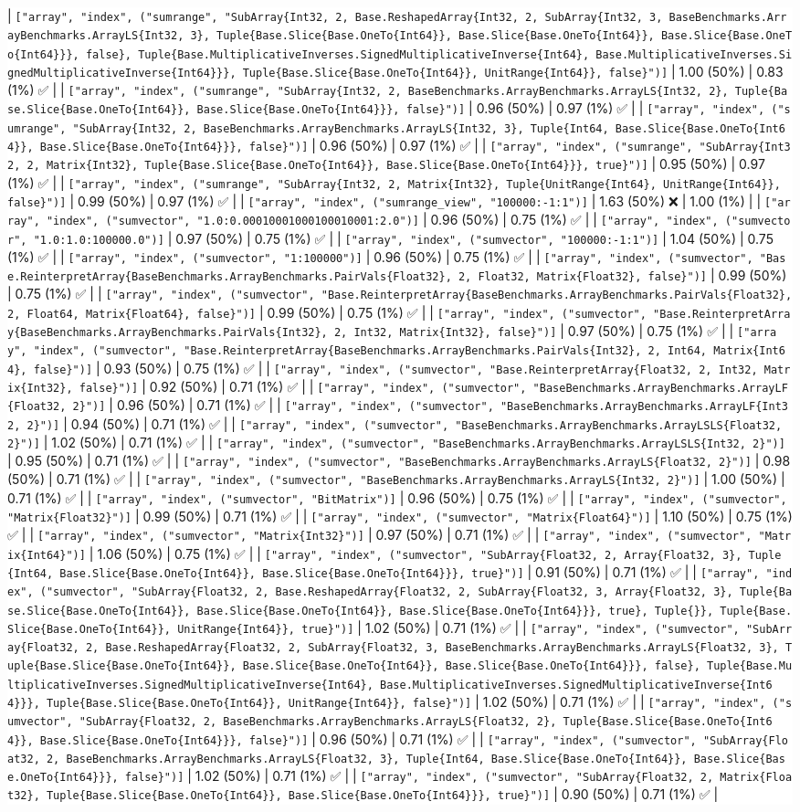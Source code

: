 | `["array", "index", ("sumrange", "SubArray{Int32, 2, Base.ReshapedArray{Int32, 2, SubArray{Int32, 3, BaseBenchmarks.ArrayBenchmarks.ArrayLS{Int32, 3}, Tuple{Base.Slice{Base.OneTo{Int64}}, Base.Slice{Base.OneTo{Int64}}, Base.Slice{Base.OneTo{Int64}}}, false}, Tuple{Base.MultiplicativeInverses.SignedMultiplicativeInverse{Int64}, Base.MultiplicativeInverses.SignedMultiplicativeInverse{Int64}}}, Tuple{Base.Slice{Base.OneTo{Int64}}, UnitRange{Int64}}, false}")]` | 1.00 (50%)  | 0.83 (1%) :white_check_mark: |
| `["array", "index", ("sumrange", "SubArray{Int32, 2, BaseBenchmarks.ArrayBenchmarks.ArrayLS{Int32, 2}, Tuple{Base.Slice{Base.OneTo{Int64}}, Base.Slice{Base.OneTo{Int64}}}, false}")]` | 0.96 (50%)  | 0.97 (1%) :white_check_mark: |
| `["array", "index", ("sumrange", "SubArray{Int32, 2, BaseBenchmarks.ArrayBenchmarks.ArrayLS{Int32, 3}, Tuple{Int64, Base.Slice{Base.OneTo{Int64}}, Base.Slice{Base.OneTo{Int64}}}, false}")]` | 0.96 (50%)  | 0.97 (1%) :white_check_mark: |
| `["array", "index", ("sumrange", "SubArray{Int32, 2, Matrix{Int32}, Tuple{Base.Slice{Base.OneTo{Int64}}, Base.Slice{Base.OneTo{Int64}}}, true}")]` | 0.95 (50%)  | 0.97 (1%) :white_check_mark: |
| `["array", "index", ("sumrange", "SubArray{Int32, 2, Matrix{Int32}, Tuple{UnitRange{Int64}, UnitRange{Int64}}, false}")]` | 0.99 (50%)  | 0.97 (1%) :white_check_mark: |
| `["array", "index", ("sumrange_view", "100000:-1:1")]` | 1.63 (50%) :x: | 1.00 (1%)  |
| `["array", "index", ("sumvector", "1.0:0.00010001000100010001:2.0")]` | 0.96 (50%)  | 0.75 (1%) :white_check_mark: |
| `["array", "index", ("sumvector", "1.0:1.0:100000.0")]` | 0.97 (50%)  | 0.75 (1%) :white_check_mark: |
| `["array", "index", ("sumvector", "100000:-1:1")]` | 1.04 (50%)  | 0.75 (1%) :white_check_mark: |
| `["array", "index", ("sumvector", "1:100000")]` | 0.96 (50%)  | 0.75 (1%) :white_check_mark: |
| `["array", "index", ("sumvector", "Base.ReinterpretArray{BaseBenchmarks.ArrayBenchmarks.PairVals{Float32}, 2, Float32, Matrix{Float32}, false}")]` | 0.99 (50%)  | 0.75 (1%) :white_check_mark: |
| `["array", "index", ("sumvector", "Base.ReinterpretArray{BaseBenchmarks.ArrayBenchmarks.PairVals{Float32}, 2, Float64, Matrix{Float64}, false}")]` | 0.99 (50%)  | 0.75 (1%) :white_check_mark: |
| `["array", "index", ("sumvector", "Base.ReinterpretArray{BaseBenchmarks.ArrayBenchmarks.PairVals{Int32}, 2, Int32, Matrix{Int32}, false}")]` | 0.97 (50%)  | 0.75 (1%) :white_check_mark: |
| `["array", "index", ("sumvector", "Base.ReinterpretArray{BaseBenchmarks.ArrayBenchmarks.PairVals{Int32}, 2, Int64, Matrix{Int64}, false}")]` | 0.93 (50%)  | 0.75 (1%) :white_check_mark: |
| `["array", "index", ("sumvector", "Base.ReinterpretArray{Float32, 2, Int32, Matrix{Int32}, false}")]` | 0.92 (50%)  | 0.71 (1%) :white_check_mark: |
| `["array", "index", ("sumvector", "BaseBenchmarks.ArrayBenchmarks.ArrayLF{Float32, 2}")]` | 0.96 (50%)  | 0.71 (1%) :white_check_mark: |
| `["array", "index", ("sumvector", "BaseBenchmarks.ArrayBenchmarks.ArrayLF{Int32, 2}")]` | 0.94 (50%)  | 0.71 (1%) :white_check_mark: |
| `["array", "index", ("sumvector", "BaseBenchmarks.ArrayBenchmarks.ArrayLSLS{Float32, 2}")]` | 1.02 (50%)  | 0.71 (1%) :white_check_mark: |
| `["array", "index", ("sumvector", "BaseBenchmarks.ArrayBenchmarks.ArrayLSLS{Int32, 2}")]` | 0.95 (50%)  | 0.71 (1%) :white_check_mark: |
| `["array", "index", ("sumvector", "BaseBenchmarks.ArrayBenchmarks.ArrayLS{Float32, 2}")]` | 0.98 (50%)  | 0.71 (1%) :white_check_mark: |
| `["array", "index", ("sumvector", "BaseBenchmarks.ArrayBenchmarks.ArrayLS{Int32, 2}")]` | 1.00 (50%)  | 0.71 (1%) :white_check_mark: |
| `["array", "index", ("sumvector", "BitMatrix")]` | 0.96 (50%)  | 0.75 (1%) :white_check_mark: |
| `["array", "index", ("sumvector", "Matrix{Float32}")]` | 0.99 (50%)  | 0.71 (1%) :white_check_mark: |
| `["array", "index", ("sumvector", "Matrix{Float64}")]` | 1.10 (50%)  | 0.75 (1%) :white_check_mark: |
| `["array", "index", ("sumvector", "Matrix{Int32}")]` | 0.97 (50%)  | 0.71 (1%) :white_check_mark: |
| `["array", "index", ("sumvector", "Matrix{Int64}")]` | 1.06 (50%)  | 0.75 (1%) :white_check_mark: |
| `["array", "index", ("sumvector", "SubArray{Float32, 2, Array{Float32, 3}, Tuple{Int64, Base.Slice{Base.OneTo{Int64}}, Base.Slice{Base.OneTo{Int64}}}, true}")]` | 0.91 (50%)  | 0.71 (1%) :white_check_mark: |
| `["array", "index", ("sumvector", "SubArray{Float32, 2, Base.ReshapedArray{Float32, 2, SubArray{Float32, 3, Array{Float32, 3}, Tuple{Base.Slice{Base.OneTo{Int64}}, Base.Slice{Base.OneTo{Int64}}, Base.Slice{Base.OneTo{Int64}}}, true}, Tuple{}}, Tuple{Base.Slice{Base.OneTo{Int64}}, UnitRange{Int64}}, true}")]` | 1.02 (50%)  | 0.71 (1%) :white_check_mark: |
| `["array", "index", ("sumvector", "SubArray{Float32, 2, Base.ReshapedArray{Float32, 2, SubArray{Float32, 3, BaseBenchmarks.ArrayBenchmarks.ArrayLS{Float32, 3}, Tuple{Base.Slice{Base.OneTo{Int64}}, Base.Slice{Base.OneTo{Int64}}, Base.Slice{Base.OneTo{Int64}}}, false}, Tuple{Base.MultiplicativeInverses.SignedMultiplicativeInverse{Int64}, Base.MultiplicativeInverses.SignedMultiplicativeInverse{Int64}}}, Tuple{Base.Slice{Base.OneTo{Int64}}, UnitRange{Int64}}, false}")]` | 1.02 (50%)  | 0.71 (1%) :white_check_mark: |
| `["array", "index", ("sumvector", "SubArray{Float32, 2, BaseBenchmarks.ArrayBenchmarks.ArrayLS{Float32, 2}, Tuple{Base.Slice{Base.OneTo{Int64}}, Base.Slice{Base.OneTo{Int64}}}, false}")]` | 0.96 (50%)  | 0.71 (1%) :white_check_mark: |
| `["array", "index", ("sumvector", "SubArray{Float32, 2, BaseBenchmarks.ArrayBenchmarks.ArrayLS{Float32, 3}, Tuple{Int64, Base.Slice{Base.OneTo{Int64}}, Base.Slice{Base.OneTo{Int64}}}, false}")]` | 1.02 (50%)  | 0.71 (1%) :white_check_mark: |
| `["array", "index", ("sumvector", "SubArray{Float32, 2, Matrix{Float32}, Tuple{Base.Slice{Base.OneTo{Int64}}, Base.Slice{Base.OneTo{Int64}}}, true}")]` | 0.90 (50%)  | 0.71 (1%) :white_check_mark: |